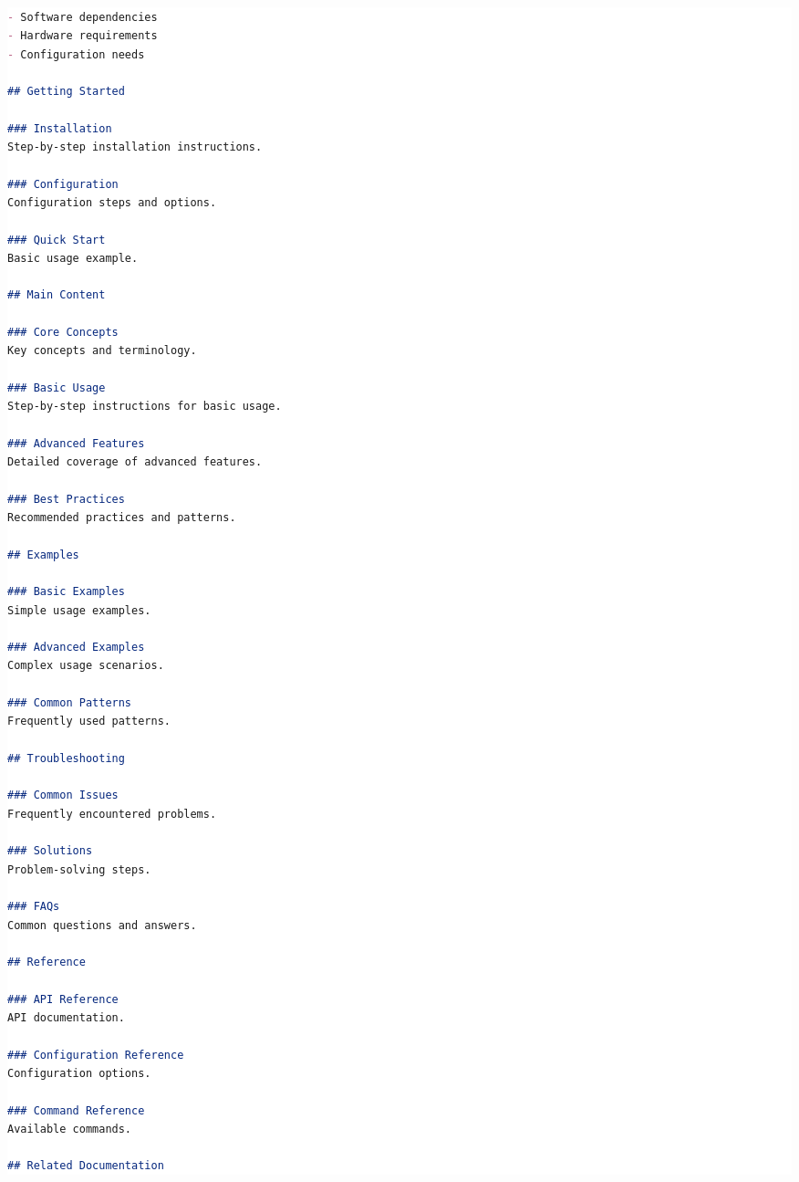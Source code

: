 ```markdown
- Software dependencies
- Hardware requirements
- Configuration needs

## Getting Started

### Installation
Step-by-step installation instructions.

### Configuration
Configuration steps and options.

### Quick Start
Basic usage example.

## Main Content

### Core Concepts
Key concepts and terminology.

### Basic Usage
Step-by-step instructions for basic usage.

### Advanced Features
Detailed coverage of advanced features.

### Best Practices
Recommended practices and patterns.

## Examples

### Basic Examples
Simple usage examples.

### Advanced Examples
Complex usage scenarios.

### Common Patterns
Frequently used patterns.

## Troubleshooting

### Common Issues
Frequently encountered problems.

### Solutions
Problem-solving steps.

### FAQs
Common questions and answers.

## Reference

### API Reference
API documentation.

### Configuration Reference
Configuration options.

### Command Reference
Available commands.

## Related Documentation
```